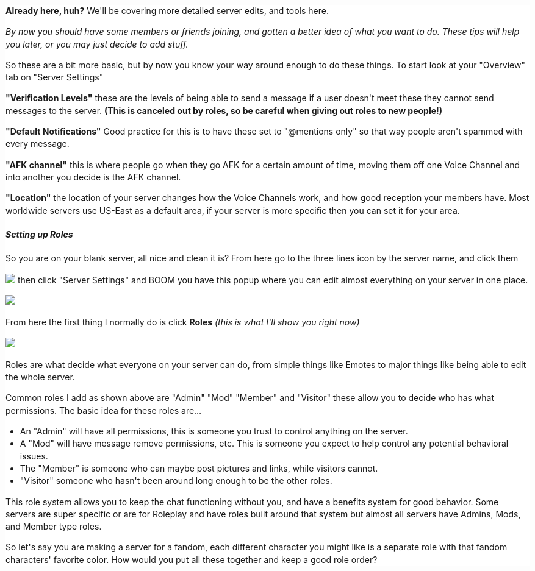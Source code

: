 **Already here, huh?** We'll be covering more detailed server edits, and tools here.

_By now you should have some members or friends joining, and gotten a better idea of what you want to do. These tips will help you later, or you may just decide to add stuff._ 

So these are a bit more basic, but by now you know your way around enough to do these things. To start look at your "Overview" tab on "Server Settings"

**"Verification Levels"** these are the levels of being able to send a message if a user doesn't meet these they cannot send messages to the server. 
**(This is canceled out by roles, so be careful when giving out roles to new people!)**

**"Default Notifications"** Good practice for this is to have these set to "@mentions only" so that way people aren't spammed with every message.

**"AFK channel"** this is where people go when they go AFK for a certain amount of time, moving them off one Voice Channel and into another you decide is the AFK channel.

**"Location"** the location of your server changes how the Voice Channels work, and how good reception your members have. Most worldwide servers use US-East as a default area, if your server is more specific then you can set it for your area. 

#### _Setting up Roles_

So you are on your blank server, all nice and clean it is?
From here go to the three lines icon by the server name, and click them 

![](http://i.imgur.com/tWs8Rks.png)
then click "Server Settings" and BOOM you have this popup where you can edit almost everything on your server in one place. 

![](http://i.imgur.com/0IbY7Vb.png)

From here the first thing I normally do is click **Roles** _(this is what I'll show you right now)_ 

![](http://i.imgur.com/WnYu3ca.png)

Roles are what decide what everyone on your server can do, from simple things like Emotes to major things like being able to edit the whole server.

Common roles I add as shown above are "Admin" "Mod" "Member" and "Visitor" these allow you to decide who has what permissions. The basic idea for these roles are…

*   An "Admin" will have all permissions, this is someone you trust to control anything on the server.
*   A "Mod" will have message remove permissions, etc. This is someone you expect to help control any potential behavioral issues.
*   The "Member" is someone who can maybe post pictures and links, while visitors cannot.
*   "Visitor" someone who hasn't been around long enough to be the other roles.

This role system allows you to keep the chat functioning without you, and have a benefits system for good behavior. Some servers are super specific or are for Roleplay and have roles built around that system but almost all servers have Admins, Mods, and Member type roles.


So let's say you are making a server for a fandom, each different character you might like is a separate role with that fandom characters' favorite color. How would you put all these together and keep a good role order?
